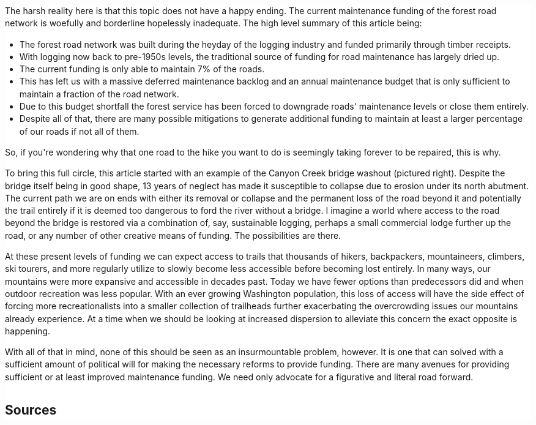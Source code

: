 The harsh reality here is that this topic does not have a happy ending. The current maintenance funding of the forest road network is woefully and borderline hopelessly inadequate. The high level summary of this article being:

* The forest road network was built during the heyday of the logging industry and funded primarily through timber receipts.
* With logging now back to pre-1950s levels, the traditional source of funding for road maintenance has largely dried up.
* The current funding is only able to maintain 7% of the roads.
* This has left us with a massive deferred maintenance backlog and an annual maintenance budget that is only sufficient to maintain a fraction of the road network.
* Due to this budget shortfall the forest service has been forced to downgrade roads' maintenance levels or close them entirely.
* Despite all of that, there are many possible mitigations to generate additional funding to maintain at least a larger percentage of our roads if not all of them.

So, if you're wondering why that one road to the hike you want to do is seemingly taking forever to be repaired, this is why.

To bring this full circle, this article started with an example of the Canyon Creek bridge washout (pictured right). Despite the bridge itself being in good shape, 13 years of neglect has made it susceptible to collapse due to erosion under its north abutment. The current path we are on ends with either its removal or collapse and the permanent loss of the road beyond it and potentially the trail entirely if it is deemed too dangerous to ford the river without a bridge. I imagine a world where access to the road beyond the bridge is restored via a combination of, say, sustainable logging, perhaps a small commercial lodge further up the road, or any number of other creative means of funding. The possibilities are there.

At these present levels of funding we can expect access to trails that thousands of hikers, backpackers, mountaineers, climbers, ski tourers, and more regularly utilize to slowly become less accessible before becoming lost entirely. In many ways, our mountains were more expansive and accessible in decades past. Today we have fewer options than predecessors did and when outdoor recreation was less popular. With an ever growing Washington population, this loss of access will have the side effect of forcing more recreationalists into a smaller collection of trailheads further exacerbating the overcrowding issues our mountains already experience. At a time when we should be looking at increased dispersion to alleviate this concern the exact opposite is happening.

With all of that in mind, none of this should be seen as an insurmountable problem, however. It is one that can solved with a sufficient amount of political will for making the necessary reforms to provide funding. There are many avenues for providing sufficient or at least improved maintenance funding. We need only advocate for a figurative and literal road forward.

## Sources

[^1]: [National Forest Road System and Use](/assets/images/2024/09/national_forest_road_system_and_use.pdf)
[^2]: [Mile By Mile - Ten Years of Legacy Roads and Trails Success](/assets/images/2024/09/ten_years_of_legacy_roads_and_trails.pdf)
[^3]: [Timber Harvesting on Federal Lands](/assets/images/2024/09/timber_harvesting_on_federal_lands.pdf)
[^4]: [Distribution of Timber Sales Receipts Fiscal Years 1992-94](/assets/images/2024/09/timber_receipts_1992_1994.pdf)
[^5]: [Forest Service Roads Funding](/assets/images/2024/09/forest_roads_funding.pdf)
[^6]: [Comprehensive Capital Improvement Plan](/assets/images/2024/09/capital_improvement_plan.pdf)
[^7]: [Mt. Baker-Snoqualmie National Forest - Forest-wide Sustainable Roads Report](/assets/images/2024/09/sustainable_roads_financial_analysis.pdf)
[^8]: [Road Maintenance Plan Summary](/assets/images/2024/09/road_maintenance_plan_summary.pdf)
[^9]: [Guidelines for Road Maintenance Levels](/assets/images/2024/09/guidelines_for_road_maintenance_levels.pdf)
[^10]: [Sustainable Roads Public Engagement Report](/assets/images/2024/09/sustainable_roads_public_engagement_report.pdf)
[^11]: [Forest Service Appropriations: Ten-Year Data and Trends (FY2011-FY2020)](/assets/images/2024/09/forest_service_appropriations_2011_2020.pdf)
[^12]: [The Rising Cost of Fire Operations: Effects on the Forest Service's Non-Fire Work](/assets/images/2024/09/fire_budget_report.pdf)
[^13]: [Mt. Baker-Snoqualmie National Forest Recreation Fee Program Accomplishment Highlights 2022 (1)](/assets/images/2024/09/mbs_fee_1.jpg)
[^14]: [Mt. Baker-Snoqualmie National Forest Recreation Fee Program Accomplishment Highlights 2022 (2)](/assets/images/2024/09/mbs_fee_2.jpg)
[^15]: [Recreation Accomplishments - Your dollars at work.](https://www.fs.usda.gov/detail/r6/passes-permits/recreation/?cid=fsbdev2_026999)
[^16]: [Legacy Roads and Trails Program Frequently Asked Questions](https://www.fs.usda.gov/restoration/Legacy_Roads_and_Trails/faqs.shtml)
[^17]: [Federal Lands Transportation Program (FLTP) - Fact Sheets](https://www.fhwa.dot.gov/bipartisan-infrastructure-law/fltp_fact_sheet.cfm)
[^18]: [Fiscal Year 2023 Program Direction Pacific Northwest Region 6](/assets/images/2024/09/fiscal_year_2023_program_direction.pdf)
[^19]: [What happened to the Great American Outdoors Act?](https://www.hcn.org/articles/what-happened-to-the-great-american-outdoors-act/)
[^20]: [Land and Water Conservation Fund Giving Back to You and Your Community](/assets/images/2024/09/lwcf_urban_parks.pdf)
[^21]: [Great American Outdoors Act Legacy Restoration Fund - Washington](/assets/images/2024/09/washington_gaoa_fact_sheet.pdf)
[^22]: [Protecting Lands and Giving Back to Communities](https://www.nps.gov/subjects/lwcf/index.htm)
[^23]: [Deferred Maintenance of Federal Land Management Agencies: FY2013-FY2022 Estimates and Issues](/assets/images/2024/09/deferred_maintenance_of_federal_land_management_agencies.pdf)

[^24]: [H.R.1957 - Great American Outdoors Act](https://www.congress.gov/bill/116th-congress/house-bill/1957/all-actions)
[^25]: [Selected Monthly State Tax Collections](https://www.census.gov/data/experimental-data-products/selected-monthly-state-sales-tax-collections.html)
[^26]: [Testimony on The Status of the Highway Trust Fund: 2023 Update](https://www.cbo.gov/publication/59667)
[^27]: [Addressing the Maintenance Backlog on Federal Public Lands](/assets/images/2024/09/addressing_the_maintenance_backlog_on_federal_public_lands.pdf)
[^28]: [Act of March 4, 1913](/assets/images/2024/09/roads_and_trails_fund_act.pdf)
[^29]: [Washington Forest Ecosystem Carbon Inventory: 2002-2016](/assets/images/2024/09/wa_carbon_inventory.pdf)
[^30]: [Complaint for Declaratory and Injunctive Relief](/assets/images/2024/09/pilchuck_complaint.pdf)
[^31]: [Case No. 2:20-cv-01321-RAJ-BAT Report and Recommendation](/assets/images/2024/09/pilchuck_recommendations.pdf)